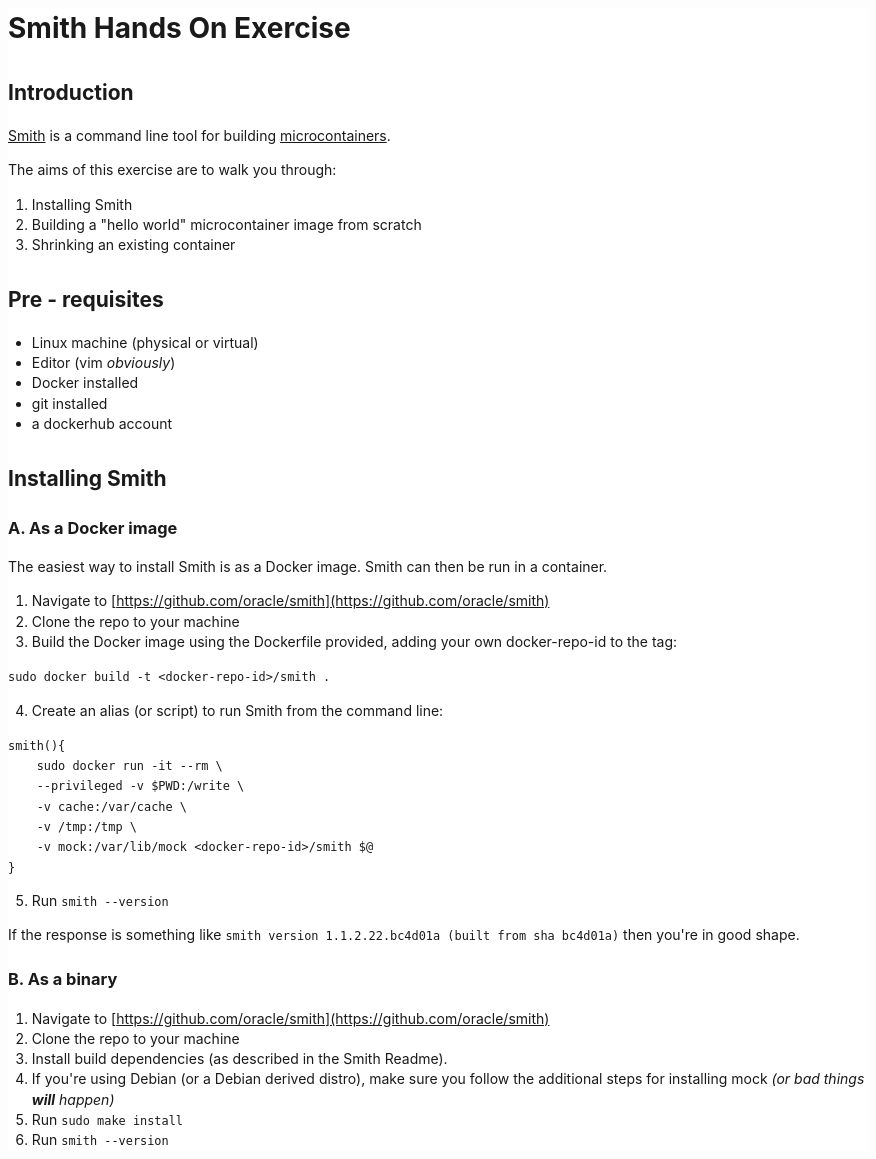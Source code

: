 # Smith Hands On Exercise

## Introduction
[Smith](https://github.com/oracle/smith) is a command line tool for building [microcontainers](https://blogs.oracle.com/developers/the-microcontainer-manifesto).

The aims of this exercise are to walk you through:
1. Installing Smith
2. Building a "hello world" microcontainer image from scratch
3. Shrinking an existing container

## Pre - requisites
- Linux machine (physical or virtual)
- Editor (vim _obviously_)
- Docker installed
- git installed
- a dockerhub account

## Installing Smith
### A. As a Docker image
The easiest way to install Smith is as a Docker image.  Smith can then be run in a container.
1. Navigate to [https://github.com/oracle/smith](https://github.com/oracle/smith)
2. Clone the repo to your machine
3. Build the Docker image using the Dockerfile provided, adding your own docker-repo-id to the tag:

`sudo docker build -t <docker-repo-id>/smith .`

4. Create an alias (or script) to run Smith from the command line:
```
smith(){
    sudo docker run -it --rm \
    --privileged -v $PWD:/write \
    -v cache:/var/cache \
    -v /tmp:/tmp \
    -v mock:/var/lib/mock <docker-repo-id>/smith $@
}
```
5.  Run `smith --version`

If the response is something like `smith version 1.1.2.22.bc4d01a (built from sha bc4d01a)` then you're in good shape.

### B.  As a binary
1. Navigate to [https://github.com/oracle/smith](https://github.com/oracle/smith)
2. Clone the repo to your machine
3. Install build dependencies (as described in the Smith Readme).
4. If you're using Debian (or a Debian derived distro), make sure you follow the additional steps for installing mock _(or bad things **will** happen)_
5. Run `sudo make install`
6. Run `smith --version`
